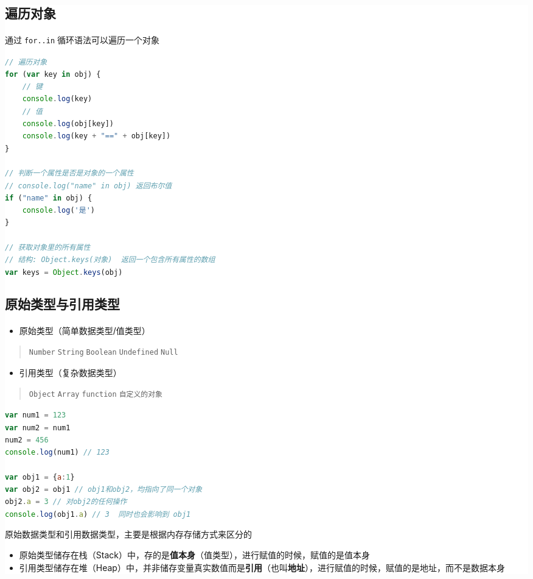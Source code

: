

## 遍历对象

 通过 `for..in` 循环语法可以遍历一个对象

```js
// 遍历对象
for (var key in obj) {
    // 键
    console.log(key)
    // 值
    console.log(obj[key])
    console.log(key + "==" + obj[key])
}

// 判断一个属性是否是对象的一个属性
// console.log("name" in obj) 返回布尔值
if ("name" in obj) {
    console.log('是')
}

// 获取对象里的所有属性
// 结构: Object.keys(对象)  返回一个包含所有属性的数组
var keys = Object.keys(obj)
```

 

## 原始类型与引用类型

- 原始类型（简单数据类型/值类型）

> `Number` `String` `Boolean` `Undefined` `Null`

- 引用类型（复杂数据类型）

> `Object` `Array` `function` `自定义的对象` 

```javascript
var num1 = 123
var num2 = num1
num2 = 456
console.log(num1) // 123

var obj1 = {a:1}
var obj2 = obj1 // obj1和obj2，均指向了同一个对象
obj2.a = 3 // 对obj2的任何操作
console.log(obj1.a) // 3  同时也会影响到 obj1
```



原始数据类型和引用数据类型，主要是根据内存存储方式来区分的

- 原始类型储存在栈（Stack）中，存的是**值本身**（值类型），进行赋值的时候，赋值的是值本身
- 引用类型储存在堆（Heap）中，并非储存变量真实数值而是**引用**（也叫**地址**），进行赋值的时候，赋值的是地址，而不是数据本身
